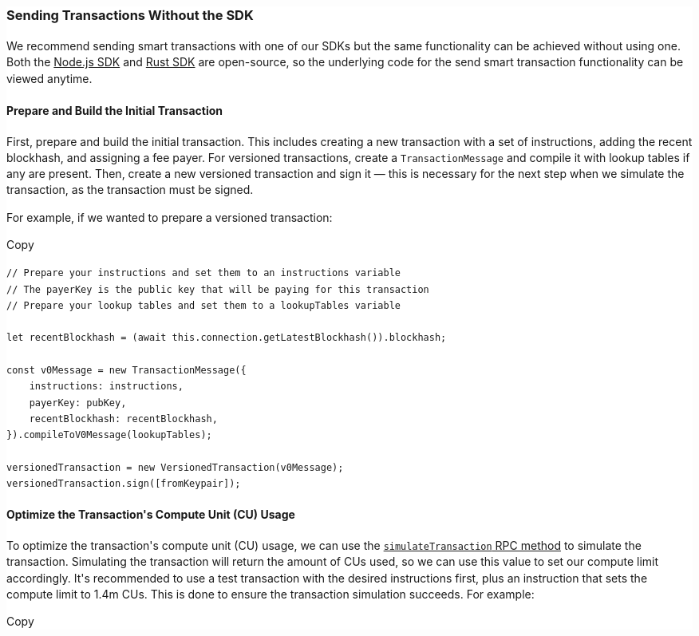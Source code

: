 ### Sending Transactions Without the SDK <a href="#sending-transactions-without-the-sdk" id="sending-transactions-without-the-sdk"></a>

We recommend sending smart transactions with one of our SDKs but the same functionality can be achieved without using one. Both the [Node.js SDK](https://github.com/helius-labs/helius-sdk/blob/main/src/RpcClient.ts) and [Rust SDK](https://github.com/helius-labs/helius-rust-sdk/blob/dev/src/optimized\_transaction.rs) are open-source, so the underlying code for the send smart transaction functionality can be viewed anytime.

#### Prepare and Build the Initial Transaction <a href="#prepare-and-build-the-initial-transaction" id="prepare-and-build-the-initial-transaction"></a>

First, prepare and build the initial transaction. This includes creating a new transaction with a set of instructions, adding the recent blockhash, and assigning a fee payer. For versioned transactions, create a `TransactionMessage` and compile it with lookup tables if any are present. Then, create a new versioned transaction and sign it — this is necessary for the next step when we simulate the transaction, as the transaction must be signed.

For example, if we wanted to prepare a versioned transaction:

Copy

```
// Prepare your instructions and set them to an instructions variable
// The payerKey is the public key that will be paying for this transaction
// Prepare your lookup tables and set them to a lookupTables variable

let recentBlockhash = (await this.connection.getLatestBlockhash()).blockhash;

const v0Message = new TransactionMessage({
    instructions: instructions,
    payerKey: pubKey,
    recentBlockhash: recentBlockhash,
}).compileToV0Message(lookupTables);

versionedTransaction = new VersionedTransaction(v0Message);
versionedTransaction.sign([fromKeypair]);
```

#### Optimize the Transaction's Compute Unit (CU) Usage <a href="#optimize-the-transactions-compute-unit-cu-usage" id="optimize-the-transactions-compute-unit-cu-usage"></a>

To optimize the transaction's compute unit (CU) usage, we can use the [`simulateTransaction` RPC method](https://solana.com/docs/rpc/http/simulatetransaction) to simulate the transaction. Simulating the transaction will return the amount of CUs used, so we can use this value to set our compute limit accordingly. It's recommended to use a test transaction with the desired instructions first, plus an instruction that sets the compute limit to 1.4m CUs. This is done to ensure the transaction simulation succeeds. For example:

Copy

